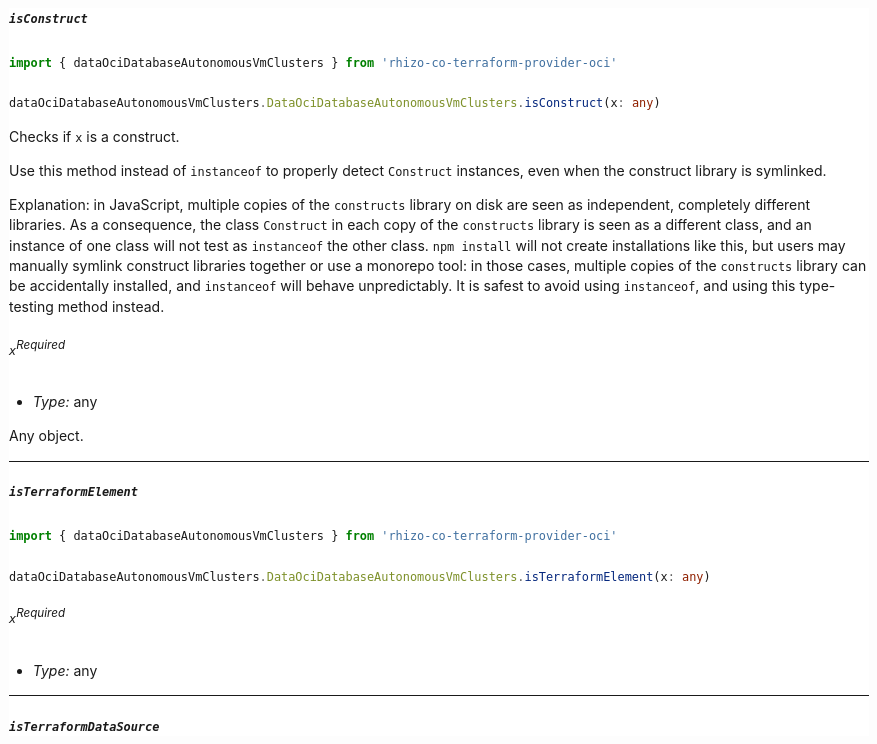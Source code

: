 ##### `isConstruct` <a name="isConstruct" id="rhizo-co-terraform-provider-oci.dataOciDatabaseAutonomousVmClusters.DataOciDatabaseAutonomousVmClusters.isConstruct"></a>

```typescript
import { dataOciDatabaseAutonomousVmClusters } from 'rhizo-co-terraform-provider-oci'

dataOciDatabaseAutonomousVmClusters.DataOciDatabaseAutonomousVmClusters.isConstruct(x: any)
```

Checks if `x` is a construct.

Use this method instead of `instanceof` to properly detect `Construct`
instances, even when the construct library is symlinked.

Explanation: in JavaScript, multiple copies of the `constructs` library on
disk are seen as independent, completely different libraries. As a
consequence, the class `Construct` in each copy of the `constructs` library
is seen as a different class, and an instance of one class will not test as
`instanceof` the other class. `npm install` will not create installations
like this, but users may manually symlink construct libraries together or
use a monorepo tool: in those cases, multiple copies of the `constructs`
library can be accidentally installed, and `instanceof` will behave
unpredictably. It is safest to avoid using `instanceof`, and using
this type-testing method instead.

###### `x`<sup>Required</sup> <a name="x" id="rhizo-co-terraform-provider-oci.dataOciDatabaseAutonomousVmClusters.DataOciDatabaseAutonomousVmClusters.isConstruct.parameter.x"></a>

- *Type:* any

Any object.

---

##### `isTerraformElement` <a name="isTerraformElement" id="rhizo-co-terraform-provider-oci.dataOciDatabaseAutonomousVmClusters.DataOciDatabaseAutonomousVmClusters.isTerraformElement"></a>

```typescript
import { dataOciDatabaseAutonomousVmClusters } from 'rhizo-co-terraform-provider-oci'

dataOciDatabaseAutonomousVmClusters.DataOciDatabaseAutonomousVmClusters.isTerraformElement(x: any)
```

###### `x`<sup>Required</sup> <a name="x" id="rhizo-co-terraform-provider-oci.dataOciDatabaseAutonomousVmClusters.DataOciDatabaseAutonomousVmClusters.isTerraformElement.parameter.x"></a>

- *Type:* any

---

##### `isTerraformDataSource` <a name="isTerraformDataSource" id="rhizo-co-terraform-provider-oci.dataOciDatabaseAutonomousVmClusters.DataOciDatabaseAutonomousVmClusters.isTerraformDataSource"></a>
